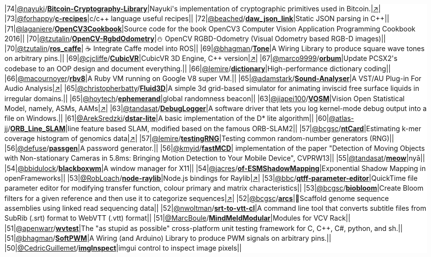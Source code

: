 |74|[@nayuki](https://github.com/nayuki)/[**Bitcoin-Cryptography-Library**](https://github.com/nayuki/Bitcoin-Cryptography-Library)|Nayuki's implementation of cryptographic primitives used in Bitcoin.|[:arrow_upper_right:](https://www.nayuki.io/page/bitcoin-cryptography-library)|
|73|[@forhappy](https://github.com/forhappy)/[**c-recipes**](https://github.com/forhappy/c-recipes)|c/c++ language useful recipes||
|72|[@beached](https://github.com/beached)/[**daw_json_link**](https://github.com/beached/daw_json_link)|Static JSON parsing in C++||
|71|[@laganiere](https://github.com/laganiere)/[**OpenCV3Cookbook**](https://github.com/laganiere/OpenCV3Cookbook)|Source code for the book OpenCV3 Computer Vision Application Programming Cookbook 2016||
|70|[@tzutalin](https://github.com/tzutalin)/[**OpenCV-RgbdOdometry**](https://github.com/tzutalin/OpenCV-RgbdOdometry)|:snowman: OpenCV RGBD-Odometry (Visual Odometry based RGB-D images)||
|70|[@tzutalin](https://github.com/tzutalin)/[**ros_caffe**](https://github.com/tzutalin/ros_caffe)| :coffee: Integrate Caffe model into ROS||
|69|[@bhagman](https://github.com/bhagman)/[**Tone**](https://github.com/bhagman/Tone)|A Wiring Library to produce square wave tones on arbitrary pins.||
|69|[@cjcliffe](https://github.com/cjcliffe)/[**CubicVR**](https://github.com/cjcliffe/CubicVR)|CubicVR 3D Engine, C++ version|[:arrow_upper_right:](http://www.cubicvr.org/)|
|67|[@marco9999](https://github.com/marco9999)/[**orbum**](https://github.com/marco9999/orbum)|Update PCSX2's codebase to an OOP design and document everything.||
|66|[@lemire](https://github.com/lemire)/[**dictionary**](https://github.com/lemire/dictionary)|High-performance dictionary coding||
|66|[@macournoyer](https://github.com/macournoyer)/[**rbv8**](https://github.com/macournoyer/rbv8)|A Ruby VM running on Google V8 super VM.||
|65|[@adamstark](https://github.com/adamstark)/[**Sound-Analyser**](https://github.com/adamstark/Sound-Analyser)|A VST/AU Plug-in For Audio Analysis|[:arrow_upper_right:](http://www.adamstark.co.uk/sound-analyser)|
|65|[@christopherbatty](https://github.com/christopherbatty)/[**Fluid3D**](https://github.com/christopherbatty/Fluid3D)|A simple 3d grid-based simulator for animating inviscid free surface liquids in irregular domains.||
|65|[@hoytech](https://github.com/hoytech)/[**ephemerand**](https://github.com/hoytech/ephemerand)|global randomness beacon||
|63|[@jiapei100](https://github.com/jiapei100)/[**VOSM**](https://github.com/jiapei100/VOSM)|Vision Open Statistical Model, namely, ASMs, AAMs|[:arrow_upper_right:](http://www.visionopen.com/download/vosm/)|
|63|[@tandasat](https://github.com/tandasat)/[**DebugLogger**](https://github.com/tandasat/DebugLogger)|A software driver that lets you log kernel-mode debug output into a file on Windows.||
|61|[@ArekSredzki](https://github.com/ArekSredzki)/[**dstar-lite**](https://github.com/ArekSredzki/dstar-lite)|A basic implementation of the D* lite algorithm||
|60|[@atlas-jj](https://github.com/atlas-jj)/[**ORB_Line_SLAM**](https://github.com/atlas-jj/ORB_Line_SLAM)|line feature based SLAM, modified based on the famous ORB-SLAM2||
|57|[@bcgsc](https://github.com/bcgsc)/[**ntCard**](https://github.com/bcgsc/ntCard)|Estimating k-mer coverage histogram of genomics data|[:arrow_upper_right:](http://www.bcgsc.ca/platform/bioinfo/software/ntcard)|
|57|[@lemire](https://github.com/lemire)/[**testingRNG**](https://github.com/lemire/testingRNG)|Testing common random-number generators (RNG)||
|56|[@defuse](https://github.com/defuse)/[**passgen**](https://github.com/defuse/passgen)|A password generator.||
|56|[@kmyid](https://github.com/kmyid)/[**fastMCD**](https://github.com/kmyid/fastMCD)| implementation of the paper "Detection of Moving Objects with Non-stationary Cameras in 5.8ms: Bringing Motion Detection to Your Mobile Device", CVPRW13||
|55|[@tandasat](https://github.com/tandasat)/[**meow**](https://github.com/tandasat/meow)|nyā||
|54|[@bbidulock](https://github.com/bbidulock)/[**blackboxwm**](https://github.com/bbidulock/blackboxwm)|A window manager for X11||
|54|[@jacres](https://github.com/jacres)/[**of-ESMShadowMapping**](https://github.com/jacres/of-ESMShadowMapping)|Exponential Shadow Mapping in openFrameworks||
|53|[@RobLoach](https://github.com/RobLoach)/[**node-raylib**](https://github.com/RobLoach/node-raylib)|Node.js bindings for Raylib|[:arrow_upper_right:](https://github.com/raysan5/raylib)|
|53|[@bbc](https://github.com/bbc)/[**qtff-parameter-editor**](https://github.com/bbc/qtff-parameter-editor)|QuickTime file parameter editor for modifying transfer function, colour primary and matrix characteristics||
|53|[@bcgsc](https://github.com/bcgsc)/[**biobloom**](https://github.com/bcgsc/biobloom)|Create Bloom filters for a given reference and then use it to categorize sequences|[:arrow_upper_right:](http://www.bcgsc.ca/platform/bioinfo/software/biobloomtools)|
|52|[@bcgsc](https://github.com/bcgsc)/[**arcs**](https://github.com/bcgsc/arcs)|🌈Scaffold genome sequence assemblies using linked read sequencing data||
|52|[@nwoltman](https://github.com/nwoltman)/[**srt-to-vtt-cl**](https://github.com/nwoltman/srt-to-vtt-cl)|A command line tool that converts subtitle files from SubRib (.srt) format to WebVTT (.vtt) format||
|51|[@MarcBoule](https://github.com/MarcBoule)/[**MindMeldModular**](https://github.com/MarcBoule/MindMeldModular)|Modules for VCV Rack||
|51|[@apenwarr](https://github.com/apenwarr)/[**wvtest**](https://github.com/apenwarr/wvtest)|The "as stupid as possible" cross-platform unit testing framework for C, C++, C#, python, and sh.||
|51|[@bhagman](https://github.com/bhagman)/[**SoftPWM**](https://github.com/bhagman/SoftPWM)|A Wiring (and Arduino) Library to produce PWM signals on arbitrary pins.||
|50|[@CedricGuillemet](https://github.com/CedricGuillemet)/[**imgInspect**](https://github.com/CedricGuillemet/imgInspect)|imgui control to inspect image pixels||
